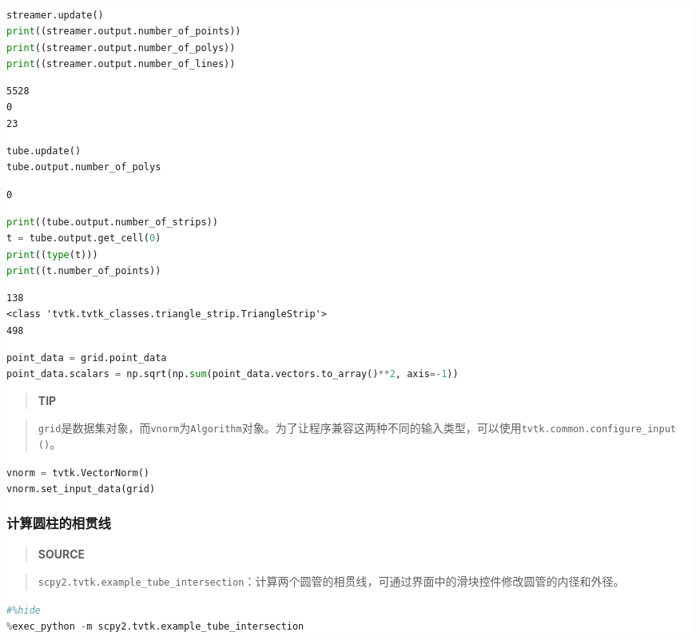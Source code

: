 
```python
streamer.update()
print((streamer.output.number_of_points))
print((streamer.output.number_of_polys))
print((streamer.output.number_of_lines))
```

    5528
    0
    23



```python
tube.update()
tube.output.number_of_polys
```




    0




```python
print((tube.output.number_of_strips))
t = tube.output.get_cell(0)
print((type(t)))
print((t.number_of_points))
```

    138
    <class 'tvtk.tvtk_classes.triangle_strip.TriangleStrip'>
    498



```python
point_data = grid.point_data
point_data.scalars = np.sqrt(np.sum(point_data.vectors.to_array()**2, axis=-1))
```

> **TIP**

> `grid`是数据集对象，而`vnorm`为`Algorithm`对象。为了让程序兼容这两种不同的输入类型，可以使用`tvtk.common.configure_input()`。


```python
vnorm = tvtk.VectorNorm()
vnorm.set_input_data(grid)
```

### 计算圆柱的相贯线

> **SOURCE**

> `scpy2.tvtk.example_tube_intersection`：计算两个圆管的相贯线，可通过界面中的滑块控件修改圆管的内径和外径。


```python
#%hide
%exec_python -m scpy2.tvtk.example_tube_intersection
```
